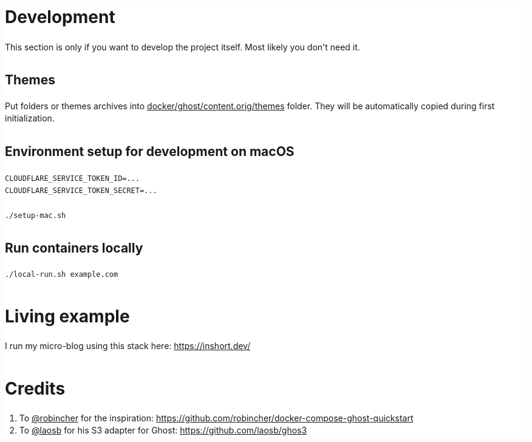 # Development

This section is only if you want to develop the project itself. Most likely you don't need it.

## Themes

Put folders or themes archives into [docker/ghost/content.orig/themes](docker/ghost/content.orig/themes) folder. They will be automatically copied  during first initialization.

## Environment setup for development on macOS

```
CLOUDFLARE_SERVICE_TOKEN_ID=...
CLOUDFLARE_SERVICE_TOKEN_SECRET=...

./setup-mac.sh
```

## Run containers locally

```
./local-run.sh example.com
```

# Living example

I run my micro-blog using this stack here: https://inshort.dev/

# Credits
1. To [@robincher](https://github.com/robincher) for the inspiration: https://github.com/robincher/docker-compose-ghost-quickstart
2. To [@laosb](https://github.com/laosb) for his S3 adapter for Ghost: https://github.com/laosb/ghos3